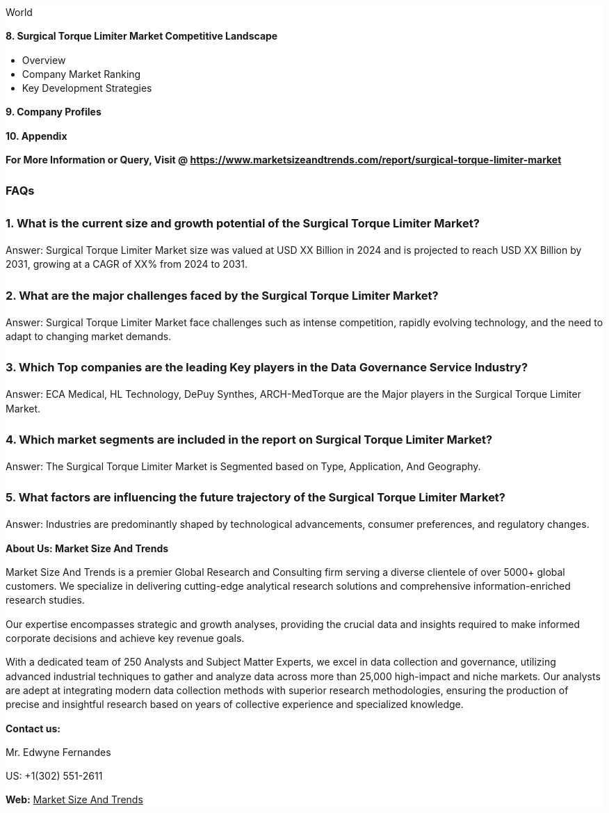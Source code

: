 World</span></li></ul></div><div class="" data-test-id=""><p><strong><span class="">8. Surgical Torque Limiter Market Competitive Landscape</span></strong></p></div><div class="" data-test-id=""><ul><li><span class="">Overview</span></li><li><span class="">Company Market Ranking</span></li><li><span class="">Key Development Strategies</span></li></ul></div><div class="" data-test-id=""><p><strong><span class="">9. Company Profiles</span></strong></p></div><div class="" data-test-id=""><p><strong><span class="">10. Appendix</span></strong></p></div><div class="" data-test-id=""><p><strong><span class="">For More Information or Query, Visit @ <a href="https://www.marketsizeandtrends.com/report/surgical-torque-limiter-market" target="_blank">https://www.marketsizeandtrends.com/report/surgical-torque-limiter-market</a></span></strong></p></div><div class="" data-test-id=""><div class="article-main__content" data-test-id="publishing-text-block"><h3><strong><span class="">FAQs</span></strong></h3></div><div class="article-main__content" data-test-id="publishing-text-block"><h3><span class="">1. What is the current size and growth potential of the Surgical Torque Limiter Market?</span></h3></div><div class="article-main__content" data-test-id="publishing-text-block"><p><span class="font-[700]">Answer</span><span class="">: Surgical Torque Limiter Market size was valued at USD XX Billion in 2024 and is projected to reach USD XX Billion by 2031, growing at a CAGR of XX% from 2024 to 2031.</span></p></div><div class="article-main__content" data-test-id="publishing-text-block"><h3><span class="">2. What are the major challenges faced by the Surgical Torque Limiter Market?</span></h3></div><div class="article-main__content" data-test-id="publishing-text-block"><p><span class="font-[700]">Answer</span><span class="">: Surgical Torque Limiter Market face challenges such as intense competition, rapidly evolving technology, and the need to adapt to changing market demands.</span></p></div><div class="article-main__content" data-test-id="publishing-text-block"><h3><span class="">3. Which Top companies are the leading Key players in the Data Governance Service Industry?</span></h3></div><div class="article-main__content" data-test-id="publishing-text-block"><p><span class="font-[700]">Answer</span><span class="">: ECA Medical, HL Technology, DePuy Synthes, ARCH-MedTorque are the Major players in the Surgical Torque Limiter Market.</span></p></div><div class="article-main__content" data-test-id="publishing-text-block"><h3><span class="">4. Which market segments are included in the report on Surgical Torque Limiter Market?</span></h3></div><div class="article-main__content" data-test-id="publishing-text-block"><p><span class="font-[700]">Answer</span><span class="">: The Surgical Torque Limiter Market is Segmented based on Type, Application, And Geography.</span></p></div><div class="article-main__content" data-test-id="publishing-text-block"><h3><span class="">5. What factors are influencing the future trajectory of the Surgical Torque Limiter Market?</span></h3></div><div class="article-main__content" data-test-id="publishing-text-block"><p><span class="font-[700]">Answer:</span><span class="">&nbsp;Industries are predominantly shaped by technological advancements, consumer preferences, and regulatory changes.</span></p></div><p><strong><span class="">About Us: Market Size And Trends</span></strong></p></div><div class="" data-test-id=""><p><span class="">Market Size And Trends is a premier Global Research and Consulting firm serving a diverse clientele of over 5000+ global customers. We specialize in delivering cutting-edge analytical research solutions and comprehensive information-enriched research studies.</span></p></div><div class="" data-test-id=""><p><span class="">Our expertise encompasses strategic and growth analyses, providing the crucial data and insights required to make informed corporate decisions and achieve key revenue goals.</span></p></div><div class="" data-test-id=""><p><span class="">With a dedicated team of 250 Analysts and Subject Matter Experts, we excel in data collection and governance, utilizing advanced industrial techniques to gather and analyze data across more than 25,000 high-impact and niche markets. Our analysts are adept at integrating modern data collection methods with superior research methodologies, ensuring the production of precise and insightful research based on years of collective experience and specialized knowledge.</span></p></div><div class="" data-test-id=""><p><strong><span class="">Contact us:</span></strong></p></div><div class="" data-test-id=""><p><span class="">Mr. Edwyne Fernandes</span></p></div><div class="" data-test-id=""><p><span class="">US: +1(302) 551-2611<br /></span></p><p><span class=""><strong>Web:</strong> <a href="https://www.marketsizeandtrends.com/" target="_blank">Market Size And Trends</a></span></p></div>
